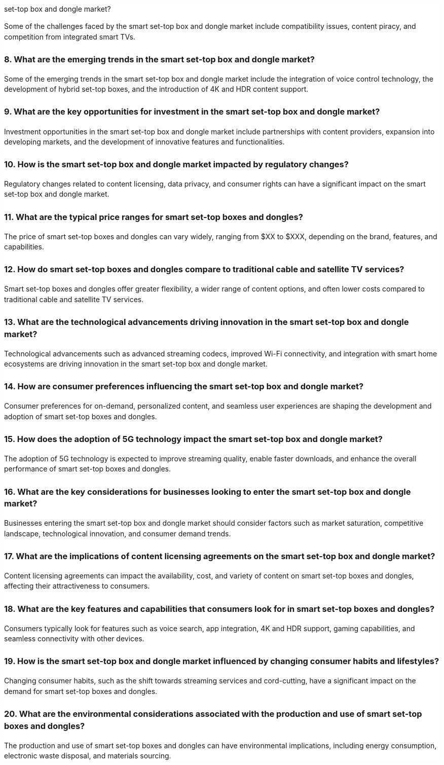 set-top box and dongle market?</h3><p>Some of the challenges faced by the smart set-top box and dongle market include compatibility issues, content piracy, and competition from integrated smart TVs.</p><h3>8. What are the emerging trends in the smart set-top box and dongle market?</h3><p>Some of the emerging trends in the smart set-top box and dongle market include the integration of voice control technology, the development of hybrid set-top boxes, and the introduction of 4K and HDR content support.</p><h3>9. What are the key opportunities for investment in the smart set-top box and dongle market?</h3><p>Investment opportunities in the smart set-top box and dongle market include partnerships with content providers, expansion into developing markets, and the development of innovative features and functionalities.</p><h3>10. How is the smart set-top box and dongle market impacted by regulatory changes?</h3><p>Regulatory changes related to content licensing, data privacy, and consumer rights can have a significant impact on the smart set-top box and dongle market.</p><h3>11. What are the typical price ranges for smart set-top boxes and dongles?</h3><p>The price of smart set-top boxes and dongles can vary widely, ranging from $XX to $XXX, depending on the brand, features, and capabilities.</p><h3>12. How do smart set-top boxes and dongles compare to traditional cable and satellite TV services?</h3><p>Smart set-top boxes and dongles offer greater flexibility, a wider range of content options, and often lower costs compared to traditional cable and satellite TV services.</p><h3>13. What are the technological advancements driving innovation in the smart set-top box and dongle market?</h3><p>Technological advancements such as advanced streaming codecs, improved Wi-Fi connectivity, and integration with smart home ecosystems are driving innovation in the smart set-top box and dongle market.</p><h3>14. How are consumer preferences influencing the smart set-top box and dongle market?</h3><p>Consumer preferences for on-demand, personalized content, and seamless user experiences are shaping the development and adoption of smart set-top boxes and dongles.</p><h3>15. How does the adoption of 5G technology impact the smart set-top box and dongle market?</h3><p>The adoption of 5G technology is expected to improve streaming quality, enable faster downloads, and enhance the overall performance of smart set-top boxes and dongles.</p><h3>16. What are the key considerations for businesses looking to enter the smart set-top box and dongle market?</h3><p>Businesses entering the smart set-top box and dongle market should consider factors such as market saturation, competitive landscape, technological innovation, and consumer demand trends.</p><h3>17. What are the implications of content licensing agreements on the smart set-top box and dongle market?</h3><p>Content licensing agreements can impact the availability, cost, and variety of content on smart set-top boxes and dongles, affecting their attractiveness to consumers.</p><h3>18. What are the key features and capabilities that consumers look for in smart set-top boxes and dongles?</h3><p>Consumers typically look for features such as voice search, app integration, 4K and HDR support, gaming capabilities, and seamless connectivity with other devices.</p><h3>19. How is the smart set-top box and dongle market influenced by changing consumer habits and lifestyles?</h3><p>Changing consumer habits, such as the shift towards streaming services and cord-cutting, have a significant impact on the demand for smart set-top boxes and dongles.</p><h3>20. What are the environmental considerations associated with the production and use of smart set-top boxes and dongles?</h3><p>The production and use of smart set-top boxes and dongles can have environmental implications, including energy consumption, electronic waste disposal, and materials sourcing.</p></body></html></strong></p>
